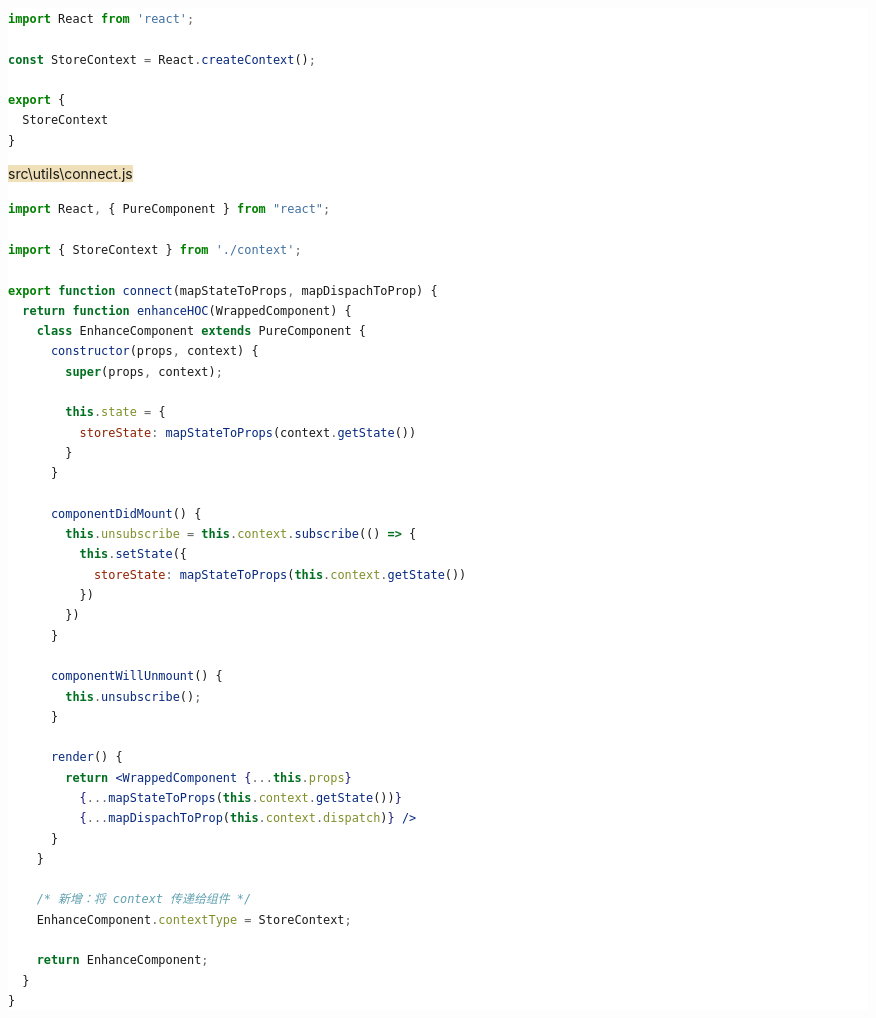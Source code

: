 ```jsx
import React from 'react';

const StoreContext = React.createContext(); 

export {
  StoreContext
}
```

<span style="backGround: #efe0b9">src\utils\connect.js</span>

```jsx
import React, { PureComponent } from "react";

import { StoreContext } from './context';

export function connect(mapStateToProps, mapDispachToProp) {
  return function enhanceHOC(WrappedComponent) {
    class EnhanceComponent extends PureComponent {
      constructor(props, context) {
        super(props, context);

        this.state = {
          storeState: mapStateToProps(context.getState())
        }
      }

      componentDidMount() {
        this.unsubscribe = this.context.subscribe(() => {
          this.setState({
            storeState: mapStateToProps(this.context.getState())
          })
        })
      }

      componentWillUnmount() {
        this.unsubscribe();
      }

      render() {
        return <WrappedComponent {...this.props}
          {...mapStateToProps(this.context.getState())}
          {...mapDispachToProp(this.context.dispatch)} />
      }
    }

    /* 新增：将 context 传递给组件 */
    EnhanceComponent.contextType = StoreContext;

    return EnhanceComponent;
  }
}
```
